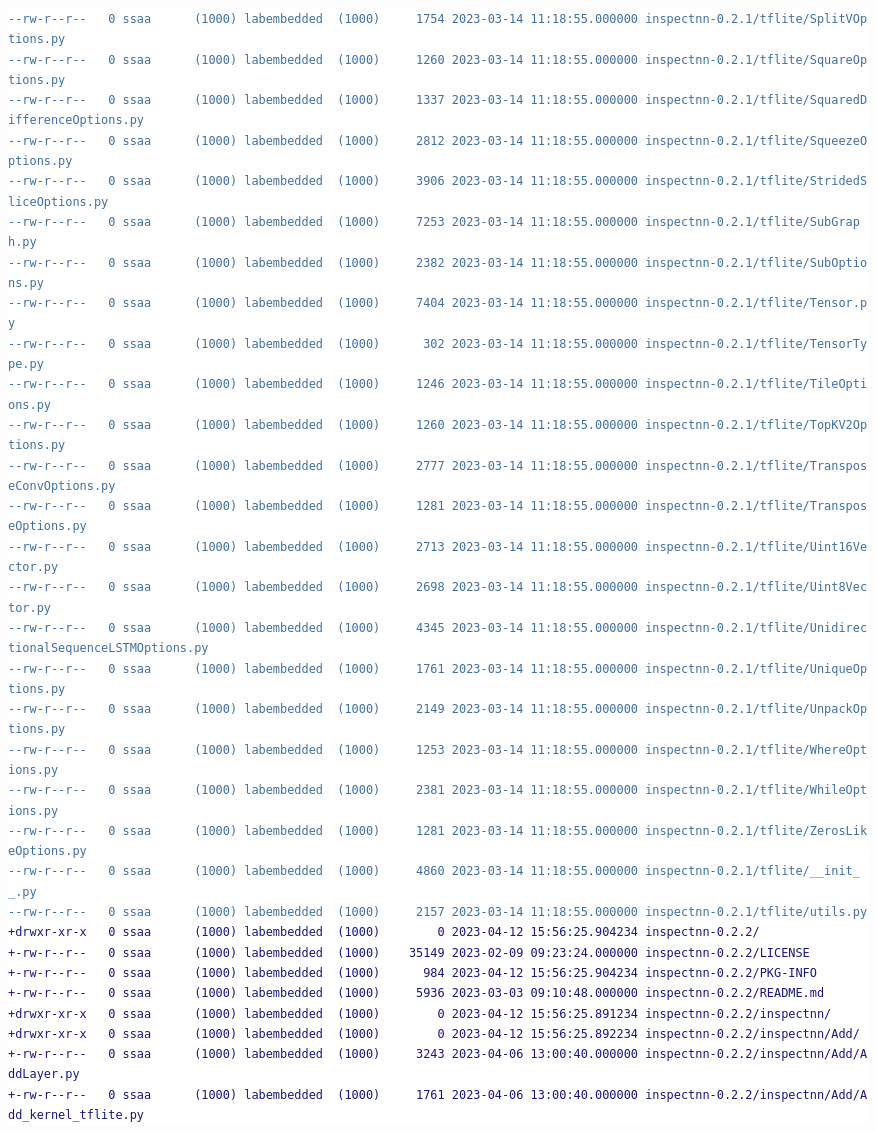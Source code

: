 ```diff
--rw-r--r--   0 ssaa      (1000) labembedded  (1000)     1754 2023-03-14 11:18:55.000000 inspectnn-0.2.1/tflite/SplitVOptions.py
--rw-r--r--   0 ssaa      (1000) labembedded  (1000)     1260 2023-03-14 11:18:55.000000 inspectnn-0.2.1/tflite/SquareOptions.py
--rw-r--r--   0 ssaa      (1000) labembedded  (1000)     1337 2023-03-14 11:18:55.000000 inspectnn-0.2.1/tflite/SquaredDifferenceOptions.py
--rw-r--r--   0 ssaa      (1000) labembedded  (1000)     2812 2023-03-14 11:18:55.000000 inspectnn-0.2.1/tflite/SqueezeOptions.py
--rw-r--r--   0 ssaa      (1000) labembedded  (1000)     3906 2023-03-14 11:18:55.000000 inspectnn-0.2.1/tflite/StridedSliceOptions.py
--rw-r--r--   0 ssaa      (1000) labembedded  (1000)     7253 2023-03-14 11:18:55.000000 inspectnn-0.2.1/tflite/SubGraph.py
--rw-r--r--   0 ssaa      (1000) labembedded  (1000)     2382 2023-03-14 11:18:55.000000 inspectnn-0.2.1/tflite/SubOptions.py
--rw-r--r--   0 ssaa      (1000) labembedded  (1000)     7404 2023-03-14 11:18:55.000000 inspectnn-0.2.1/tflite/Tensor.py
--rw-r--r--   0 ssaa      (1000) labembedded  (1000)      302 2023-03-14 11:18:55.000000 inspectnn-0.2.1/tflite/TensorType.py
--rw-r--r--   0 ssaa      (1000) labembedded  (1000)     1246 2023-03-14 11:18:55.000000 inspectnn-0.2.1/tflite/TileOptions.py
--rw-r--r--   0 ssaa      (1000) labembedded  (1000)     1260 2023-03-14 11:18:55.000000 inspectnn-0.2.1/tflite/TopKV2Options.py
--rw-r--r--   0 ssaa      (1000) labembedded  (1000)     2777 2023-03-14 11:18:55.000000 inspectnn-0.2.1/tflite/TransposeConvOptions.py
--rw-r--r--   0 ssaa      (1000) labembedded  (1000)     1281 2023-03-14 11:18:55.000000 inspectnn-0.2.1/tflite/TransposeOptions.py
--rw-r--r--   0 ssaa      (1000) labembedded  (1000)     2713 2023-03-14 11:18:55.000000 inspectnn-0.2.1/tflite/Uint16Vector.py
--rw-r--r--   0 ssaa      (1000) labembedded  (1000)     2698 2023-03-14 11:18:55.000000 inspectnn-0.2.1/tflite/Uint8Vector.py
--rw-r--r--   0 ssaa      (1000) labembedded  (1000)     4345 2023-03-14 11:18:55.000000 inspectnn-0.2.1/tflite/UnidirectionalSequenceLSTMOptions.py
--rw-r--r--   0 ssaa      (1000) labembedded  (1000)     1761 2023-03-14 11:18:55.000000 inspectnn-0.2.1/tflite/UniqueOptions.py
--rw-r--r--   0 ssaa      (1000) labembedded  (1000)     2149 2023-03-14 11:18:55.000000 inspectnn-0.2.1/tflite/UnpackOptions.py
--rw-r--r--   0 ssaa      (1000) labembedded  (1000)     1253 2023-03-14 11:18:55.000000 inspectnn-0.2.1/tflite/WhereOptions.py
--rw-r--r--   0 ssaa      (1000) labembedded  (1000)     2381 2023-03-14 11:18:55.000000 inspectnn-0.2.1/tflite/WhileOptions.py
--rw-r--r--   0 ssaa      (1000) labembedded  (1000)     1281 2023-03-14 11:18:55.000000 inspectnn-0.2.1/tflite/ZerosLikeOptions.py
--rw-r--r--   0 ssaa      (1000) labembedded  (1000)     4860 2023-03-14 11:18:55.000000 inspectnn-0.2.1/tflite/__init__.py
--rw-r--r--   0 ssaa      (1000) labembedded  (1000)     2157 2023-03-14 11:18:55.000000 inspectnn-0.2.1/tflite/utils.py
+drwxr-xr-x   0 ssaa      (1000) labembedded  (1000)        0 2023-04-12 15:56:25.904234 inspectnn-0.2.2/
+-rw-r--r--   0 ssaa      (1000) labembedded  (1000)    35149 2023-02-09 09:23:24.000000 inspectnn-0.2.2/LICENSE
+-rw-r--r--   0 ssaa      (1000) labembedded  (1000)      984 2023-04-12 15:56:25.904234 inspectnn-0.2.2/PKG-INFO
+-rw-r--r--   0 ssaa      (1000) labembedded  (1000)     5936 2023-03-03 09:10:48.000000 inspectnn-0.2.2/README.md
+drwxr-xr-x   0 ssaa      (1000) labembedded  (1000)        0 2023-04-12 15:56:25.891234 inspectnn-0.2.2/inspectnn/
+drwxr-xr-x   0 ssaa      (1000) labembedded  (1000)        0 2023-04-12 15:56:25.892234 inspectnn-0.2.2/inspectnn/Add/
+-rw-r--r--   0 ssaa      (1000) labembedded  (1000)     3243 2023-04-06 13:00:40.000000 inspectnn-0.2.2/inspectnn/Add/AddLayer.py
+-rw-r--r--   0 ssaa      (1000) labembedded  (1000)     1761 2023-04-06 13:00:40.000000 inspectnn-0.2.2/inspectnn/Add/Add_kernel_tflite.py
```
